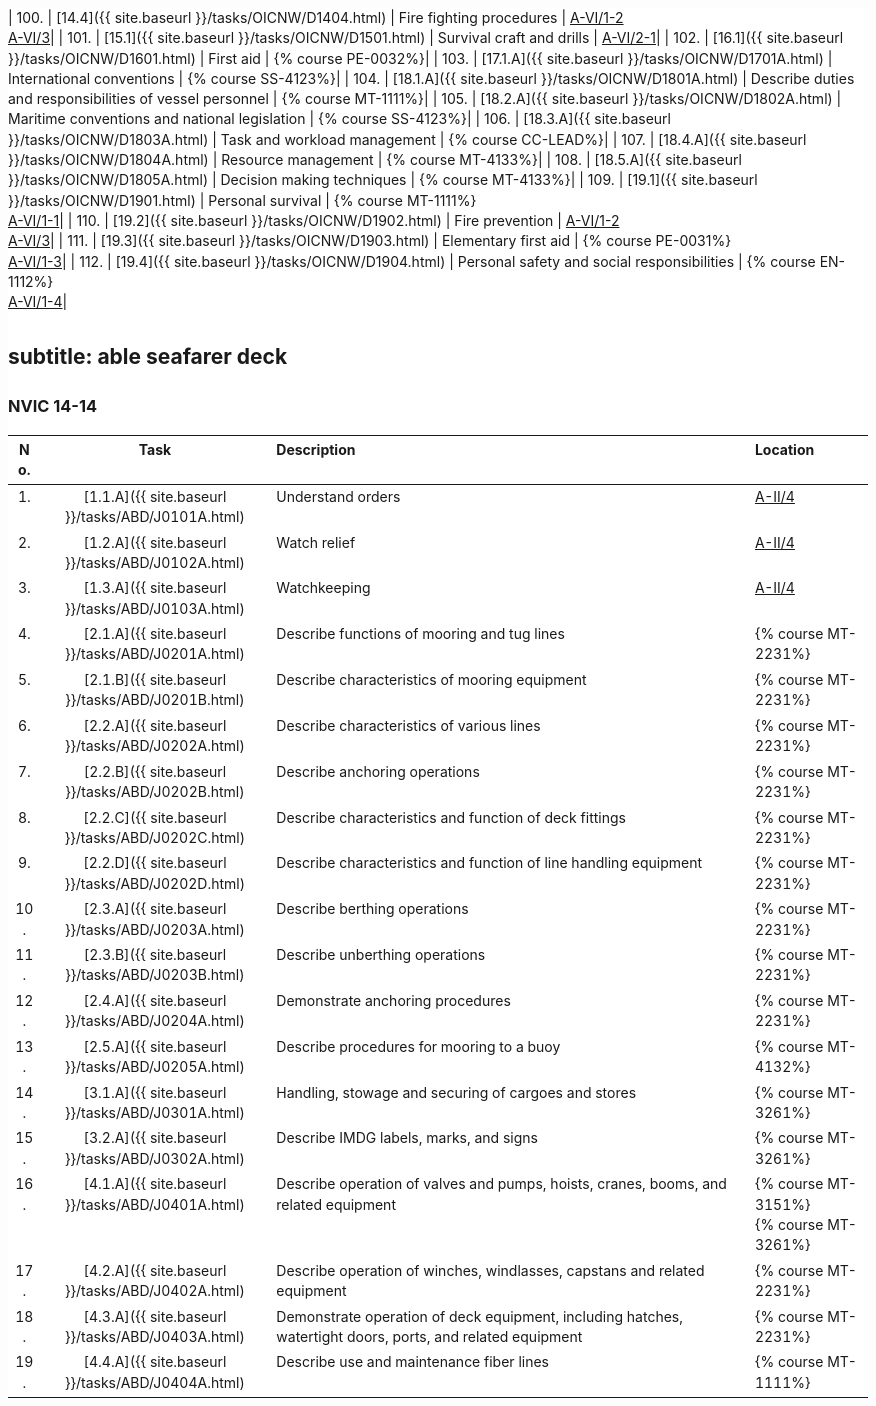 | 100. | [14.4]({{ site.baseurl }}/tasks/OICNW/D1404.html) | Fire fighting procedures | [A-VI/1-2](612)<br/>[A-VI/3](63)|
| 101. | [15.1]({{ site.baseurl }}/tasks/OICNW/D1501.html) | Survival craft and drills | [A-VI/2-1](621)|
| 102. | [16.1]({{ site.baseurl }}/tasks/OICNW/D1601.html) | First aid | {% course PE-0032%}|
| 103. | [17.1.A]({{ site.baseurl }}/tasks/OICNW/D1701A.html) | International conventions | {% course SS-4123%}|
| 104. | [18.1.A]({{ site.baseurl }}/tasks/OICNW/D1801A.html) | Describe duties and responsibilities of vessel personnel | {% course MT-1111%}|
| 105. | [18.2.A]({{ site.baseurl }}/tasks/OICNW/D1802A.html) | Maritime conventions and national legislation | {% course SS-4123%}|
| 106. | [18.3.A]({{ site.baseurl }}/tasks/OICNW/D1803A.html) | Task and workload management | {% course CC-LEAD%}|
| 107. | [18.4.A]({{ site.baseurl }}/tasks/OICNW/D1804A.html) | Resource management | {% course MT-4133%}|
| 108. | [18.5.A]({{ site.baseurl }}/tasks/OICNW/D1805A.html) | Decision making techniques | {% course MT-4133%}|
| 109. | [19.1]({{ site.baseurl }}/tasks/OICNW/D1901.html) | Personal survival | {% course MT-1111%}<br/>[A-VI/1-1](611)|
| 110. | [19.2]({{ site.baseurl }}/tasks/OICNW/D1902.html) | Fire prevention | [A-VI/1-2](612)<br/>[A-VI/3](63)|
| 111. | [19.3]({{ site.baseurl }}/tasks/OICNW/D1903.html) | Elementary first aid | {% course PE-0031%}<br/>[A-VI/1-3](613)|
| 112. | [19.4]({{ site.baseurl }}/tasks/OICNW/D1904.html) | Personal safety and social responsibilities | {% course EN-1112%}<br/>[A-VI/1-4](614)|


subtitle:  able seafarer deck
---



### NVIC 14-14

| No.   | Task | Description | Location |
|:-----:|:----:|:------------|:-------|
| 1. | [1.1.A]({{ site.baseurl }}/tasks/ABD/J0101A.html) | Understand orders | [A-II/4](24)|
| 2. | [1.2.A]({{ site.baseurl }}/tasks/ABD/J0102A.html) | Watch relief | [A-II/4](24)|
| 3. | [1.3.A]({{ site.baseurl }}/tasks/ABD/J0103A.html) | Watchkeeping | [A-II/4](24)|
| 4. | [2.1.A]({{ site.baseurl }}/tasks/ABD/J0201A.html) | Describe functions of mooring and tug lines | {% course MT-2231%}|
| 5. | [2.1.B]({{ site.baseurl }}/tasks/ABD/J0201B.html) | Describe characteristics of mooring equipment | {% course MT-2231%}|
| 6. | [2.2.A]({{ site.baseurl }}/tasks/ABD/J0202A.html) | Describe characteristics of various lines | {% course MT-2231%}|
| 7. | [2.2.B]({{ site.baseurl }}/tasks/ABD/J0202B.html) | Describe anchoring operations | {% course MT-2231%}|
| 8. | [2.2.C]({{ site.baseurl }}/tasks/ABD/J0202C.html) | Describe characteristics and function of deck fittings | {% course MT-2231%}|
| 9. | [2.2.D]({{ site.baseurl }}/tasks/ABD/J0202D.html) | Describe characteristics and function of line handling equipment | {% course MT-2231%}|
| 10. | [2.3.A]({{ site.baseurl }}/tasks/ABD/J0203A.html) | Describe berthing operations | {% course MT-2231%}|
| 11. | [2.3.B]({{ site.baseurl }}/tasks/ABD/J0203B.html) | Describe unberthing operations | {% course MT-2231%}|
| 12. | [2.4.A]({{ site.baseurl }}/tasks/ABD/J0204A.html) | Demonstrate anchoring procedures | {% course MT-2231%}|
| 13. | [2.5.A]({{ site.baseurl }}/tasks/ABD/J0205A.html) | Describe procedures for mooring to a buoy | {% course MT-4132%}|
| 14. | [3.1.A]({{ site.baseurl }}/tasks/ABD/J0301A.html) | Handling, stowage and securing of cargoes and stores | {% course MT-3261%}|
| 15. | [3.2.A]({{ site.baseurl }}/tasks/ABD/J0302A.html) | Describe IMDG labels, marks, and signs | {% course MT-3261%}|
| 16. | [4.1.A]({{ site.baseurl }}/tasks/ABD/J0401A.html) | Describe operation of valves and pumps, hoists, cranes, booms, and related equipment | {% course MT-3151%}<br/>{% course MT-3261%}|
| 17. | [4.2.A]({{ site.baseurl }}/tasks/ABD/J0402A.html) | Describe operation of winches, windlasses, capstans and related equipment | {% course MT-2231%}|
| 18. | [4.3.A]({{ site.baseurl }}/tasks/ABD/J0403A.html) | Demonstrate operation of deck equipment, including hatches, watertight doors, ports, and related equipment | {% course MT-2231%}|
| 19. | [4.4.A]({{ site.baseurl }}/tasks/ABD/J0404A.html) | Describe use and maintenance fiber lines | {% course MT-1111%}|